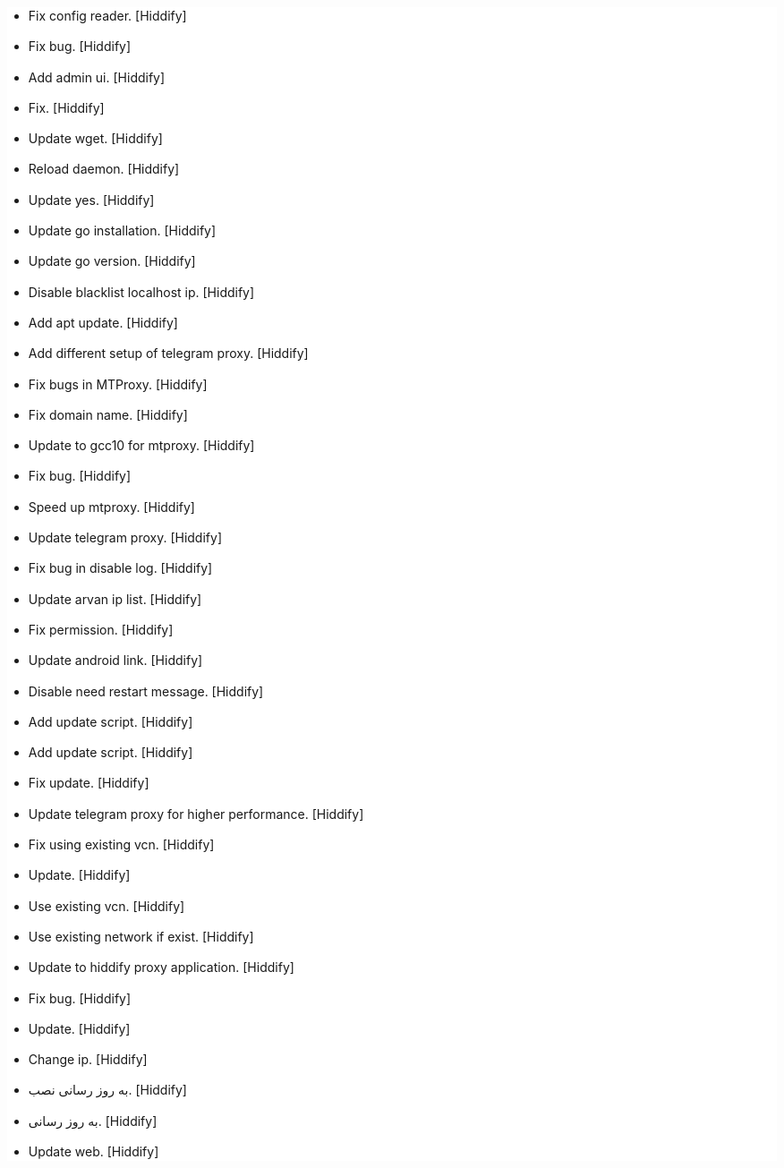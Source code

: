 * Fix config reader. [Hiddify]

* Fix bug. [Hiddify]

* Add admin ui. [Hiddify]

* Fix. [Hiddify]

* Update wget. [Hiddify]

* Reload daemon. [Hiddify]

* Update yes. [Hiddify]

* Update go installation. [Hiddify]

* Update go version. [Hiddify]

* Disable blacklist localhost ip. [Hiddify]

* Add apt update. [Hiddify]

* Add different setup of telegram proxy. [Hiddify]

* Fix bugs in MTProxy. [Hiddify]

* Fix domain name. [Hiddify]

* Update to gcc10 for mtproxy. [Hiddify]

* Fix bug. [Hiddify]

* Speed up mtproxy. [Hiddify]

* Update telegram proxy. [Hiddify]

* Fix bug in disable log. [Hiddify]

* Update arvan ip list. [Hiddify]

* Fix permission. [Hiddify]

* Update android link. [Hiddify]

* Disable need restart message. [Hiddify]

* Add update script. [Hiddify]

* Add update script. [Hiddify]

* Fix update. [Hiddify]

* Update telegram proxy for higher performance. [Hiddify]

* Fix using existing vcn. [Hiddify]

* Update. [Hiddify]

* Use existing vcn. [Hiddify]

* Use existing network if exist. [Hiddify]

* Update to hiddify proxy application. [Hiddify]

* Fix bug. [Hiddify]

* Update. [Hiddify]

* Change  ip. [Hiddify]

* به روز رسانی نصب. [Hiddify]

* به روز رسانی. [Hiddify]

* Update web. [Hiddify]

